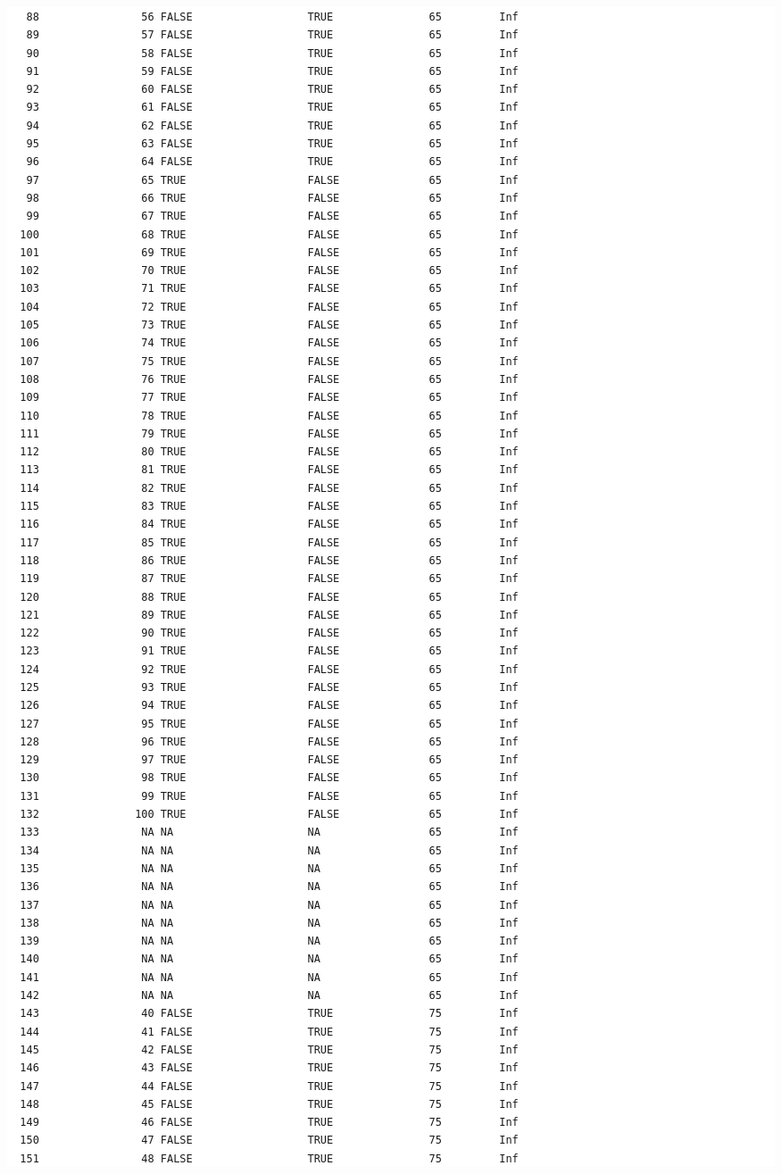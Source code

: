        88                56 FALSE                  TRUE               65         Inf
       89                57 FALSE                  TRUE               65         Inf
       90                58 FALSE                  TRUE               65         Inf
       91                59 FALSE                  TRUE               65         Inf
       92                60 FALSE                  TRUE               65         Inf
       93                61 FALSE                  TRUE               65         Inf
       94                62 FALSE                  TRUE               65         Inf
       95                63 FALSE                  TRUE               65         Inf
       96                64 FALSE                  TRUE               65         Inf
       97                65 TRUE                   FALSE              65         Inf
       98                66 TRUE                   FALSE              65         Inf
       99                67 TRUE                   FALSE              65         Inf
      100                68 TRUE                   FALSE              65         Inf
      101                69 TRUE                   FALSE              65         Inf
      102                70 TRUE                   FALSE              65         Inf
      103                71 TRUE                   FALSE              65         Inf
      104                72 TRUE                   FALSE              65         Inf
      105                73 TRUE                   FALSE              65         Inf
      106                74 TRUE                   FALSE              65         Inf
      107                75 TRUE                   FALSE              65         Inf
      108                76 TRUE                   FALSE              65         Inf
      109                77 TRUE                   FALSE              65         Inf
      110                78 TRUE                   FALSE              65         Inf
      111                79 TRUE                   FALSE              65         Inf
      112                80 TRUE                   FALSE              65         Inf
      113                81 TRUE                   FALSE              65         Inf
      114                82 TRUE                   FALSE              65         Inf
      115                83 TRUE                   FALSE              65         Inf
      116                84 TRUE                   FALSE              65         Inf
      117                85 TRUE                   FALSE              65         Inf
      118                86 TRUE                   FALSE              65         Inf
      119                87 TRUE                   FALSE              65         Inf
      120                88 TRUE                   FALSE              65         Inf
      121                89 TRUE                   FALSE              65         Inf
      122                90 TRUE                   FALSE              65         Inf
      123                91 TRUE                   FALSE              65         Inf
      124                92 TRUE                   FALSE              65         Inf
      125                93 TRUE                   FALSE              65         Inf
      126                94 TRUE                   FALSE              65         Inf
      127                95 TRUE                   FALSE              65         Inf
      128                96 TRUE                   FALSE              65         Inf
      129                97 TRUE                   FALSE              65         Inf
      130                98 TRUE                   FALSE              65         Inf
      131                99 TRUE                   FALSE              65         Inf
      132               100 TRUE                   FALSE              65         Inf
      133                NA NA                     NA                 65         Inf
      134                NA NA                     NA                 65         Inf
      135                NA NA                     NA                 65         Inf
      136                NA NA                     NA                 65         Inf
      137                NA NA                     NA                 65         Inf
      138                NA NA                     NA                 65         Inf
      139                NA NA                     NA                 65         Inf
      140                NA NA                     NA                 65         Inf
      141                NA NA                     NA                 65         Inf
      142                NA NA                     NA                 65         Inf
      143                40 FALSE                  TRUE               75         Inf
      144                41 FALSE                  TRUE               75         Inf
      145                42 FALSE                  TRUE               75         Inf
      146                43 FALSE                  TRUE               75         Inf
      147                44 FALSE                  TRUE               75         Inf
      148                45 FALSE                  TRUE               75         Inf
      149                46 FALSE                  TRUE               75         Inf
      150                47 FALSE                  TRUE               75         Inf
      151                48 FALSE                  TRUE               75         Inf